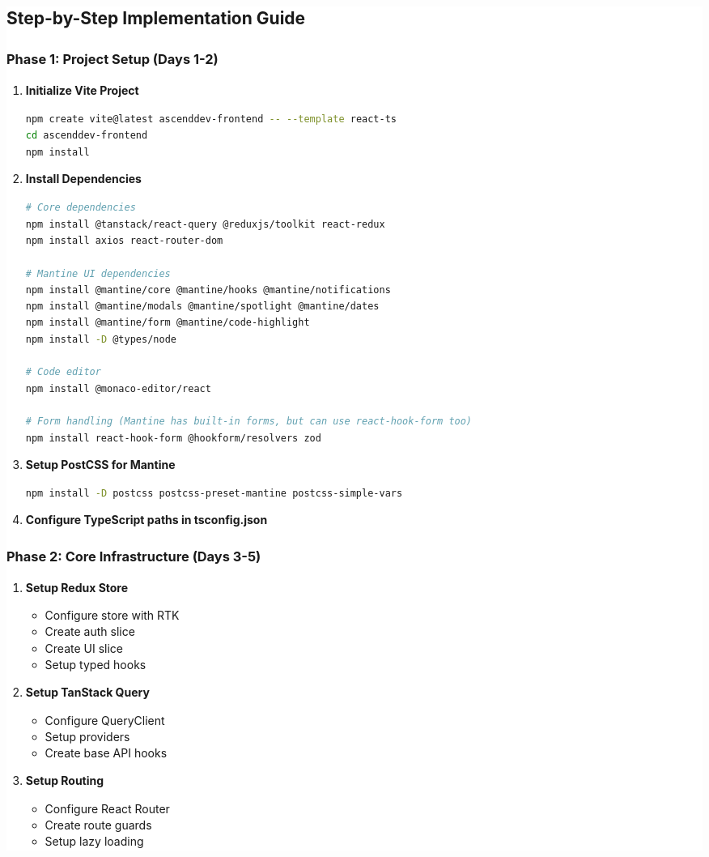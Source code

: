 ## Step-by-Step Implementation Guide

### Phase 1: Project Setup (Days 1-2)
1. **Initialize Vite Project**
   ```bash
   npm create vite@latest ascenddev-frontend -- --template react-ts
   cd ascenddev-frontend
   npm install
   ```

2. **Install Dependencies**
   ```bash
   # Core dependencies
   npm install @tanstack/react-query @reduxjs/toolkit react-redux
   npm install axios react-router-dom
   
   # Mantine UI dependencies
   npm install @mantine/core @mantine/hooks @mantine/notifications
   npm install @mantine/modals @mantine/spotlight @mantine/dates
   npm install @mantine/form @mantine/code-highlight
   npm install -D @types/node
   
   # Code editor
   npm install @monaco-editor/react
   
   # Form handling (Mantine has built-in forms, but can use react-hook-form too)
   npm install react-hook-form @hookform/resolvers zod
   ```

3. **Setup PostCSS for Mantine**
   ```bash
   npm install -D postcss postcss-preset-mantine postcss-simple-vars
   ```

4. **Configure TypeScript paths in tsconfig.json**

### Phase 2: Core Infrastructure (Days 3-5)
1. **Setup Redux Store**
   - Configure store with RTK
   - Create auth slice
   - Create UI slice
   - Setup typed hooks

2. **Setup TanStack Query**
   - Configure QueryClient
   - Setup providers
   - Create base API hooks

3. **Setup Routing**
   - Configure React Router
   - Create route guards
   - Setup lazy loading
